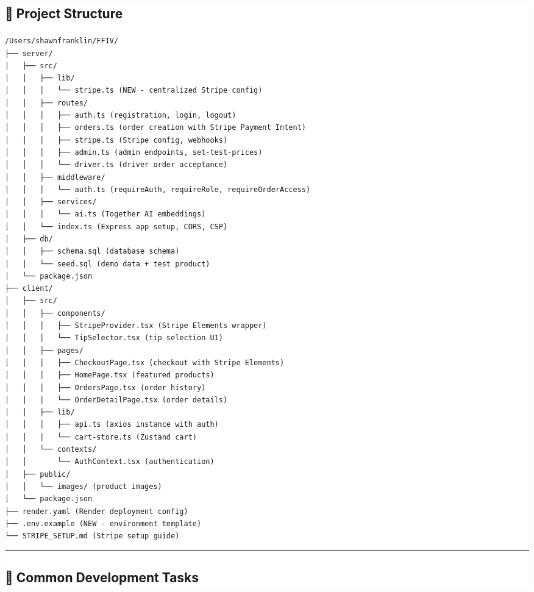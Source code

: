 
## 📁 Project Structure

```
/Users/shawnfranklin/FFIV/
├── server/
│   ├── src/
│   │   ├── lib/
│   │   │   └── stripe.ts (NEW - centralized Stripe config)
│   │   ├── routes/
│   │   │   ├── auth.ts (registration, login, logout)
│   │   │   ├── orders.ts (order creation with Stripe Payment Intent)
│   │   │   ├── stripe.ts (Stripe config, webhooks)
│   │   │   ├── admin.ts (admin endpoints, set-test-prices)
│   │   │   └── driver.ts (driver order acceptance)
│   │   ├── middleware/
│   │   │   └── auth.ts (requireAuth, requireRole, requireOrderAccess)
│   │   ├── services/
│   │   │   └── ai.ts (Together AI embeddings)
│   │   └── index.ts (Express app setup, CORS, CSP)
│   ├── db/
│   │   ├── schema.sql (database schema)
│   │   └── seed.sql (demo data + test product)
│   └── package.json
├── client/
│   ├── src/
│   │   ├── components/
│   │   │   ├── StripeProvider.tsx (Stripe Elements wrapper)
│   │   │   └── TipSelector.tsx (tip selection UI)
│   │   ├── pages/
│   │   │   ├── CheckoutPage.tsx (checkout with Stripe Elements)
│   │   │   ├── HomePage.tsx (featured products)
│   │   │   ├── OrdersPage.tsx (order history)
│   │   │   └── OrderDetailPage.tsx (order details)
│   │   ├── lib/
│   │   │   ├── api.ts (axios instance with auth)
│   │   │   └── cart-store.ts (Zustand cart)
│   │   └── contexts/
│   │       └── AuthContext.tsx (authentication)
│   ├── public/
│   │   └── images/ (product images)
│   └── package.json
├── render.yaml (Render deployment config)
├── .env.example (NEW - environment template)
└── STRIPE_SETUP.md (Stripe setup guide)
```

---

## 🔧 Common Development Tasks
